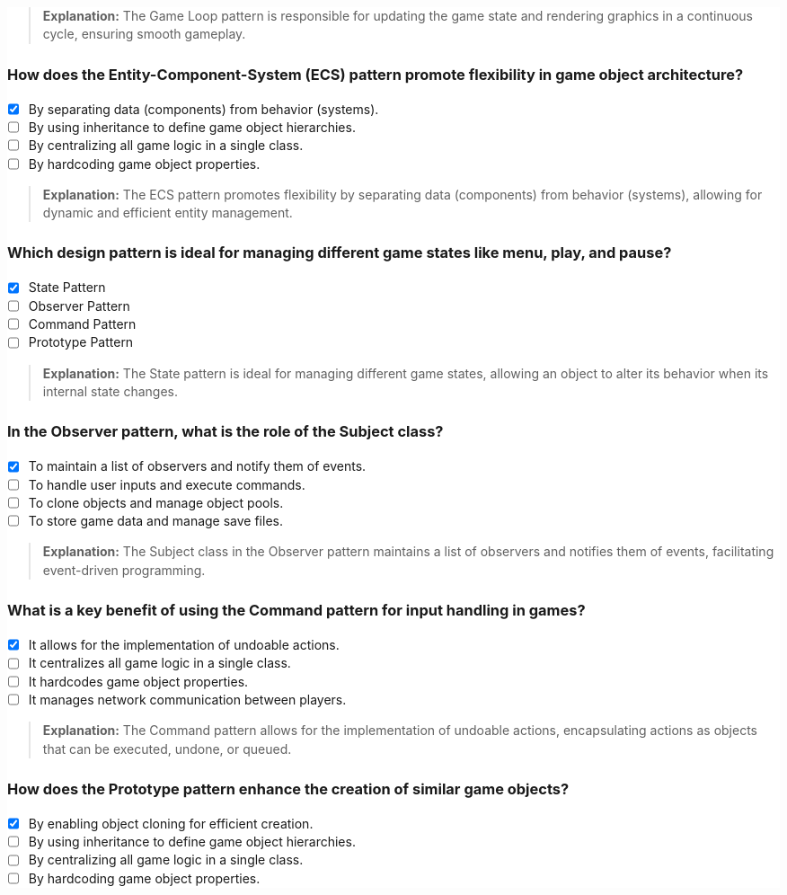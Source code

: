 > **Explanation:** The Game Loop pattern is responsible for updating the game state and rendering graphics in a continuous cycle, ensuring smooth gameplay.

### How does the Entity-Component-System (ECS) pattern promote flexibility in game object architecture?

- [x] By separating data (components) from behavior (systems).
- [ ] By using inheritance to define game object hierarchies.
- [ ] By centralizing all game logic in a single class.
- [ ] By hardcoding game object properties.

> **Explanation:** The ECS pattern promotes flexibility by separating data (components) from behavior (systems), allowing for dynamic and efficient entity management.

### Which design pattern is ideal for managing different game states like menu, play, and pause?

- [x] State Pattern
- [ ] Observer Pattern
- [ ] Command Pattern
- [ ] Prototype Pattern

> **Explanation:** The State pattern is ideal for managing different game states, allowing an object to alter its behavior when its internal state changes.

### In the Observer pattern, what is the role of the Subject class?

- [x] To maintain a list of observers and notify them of events.
- [ ] To handle user inputs and execute commands.
- [ ] To clone objects and manage object pools.
- [ ] To store game data and manage save files.

> **Explanation:** The Subject class in the Observer pattern maintains a list of observers and notifies them of events, facilitating event-driven programming.

### What is a key benefit of using the Command pattern for input handling in games?

- [x] It allows for the implementation of undoable actions.
- [ ] It centralizes all game logic in a single class.
- [ ] It hardcodes game object properties.
- [ ] It manages network communication between players.

> **Explanation:** The Command pattern allows for the implementation of undoable actions, encapsulating actions as objects that can be executed, undone, or queued.

### How does the Prototype pattern enhance the creation of similar game objects?

- [x] By enabling object cloning for efficient creation.
- [ ] By using inheritance to define game object hierarchies.
- [ ] By centralizing all game logic in a single class.
- [ ] By hardcoding game object properties.
